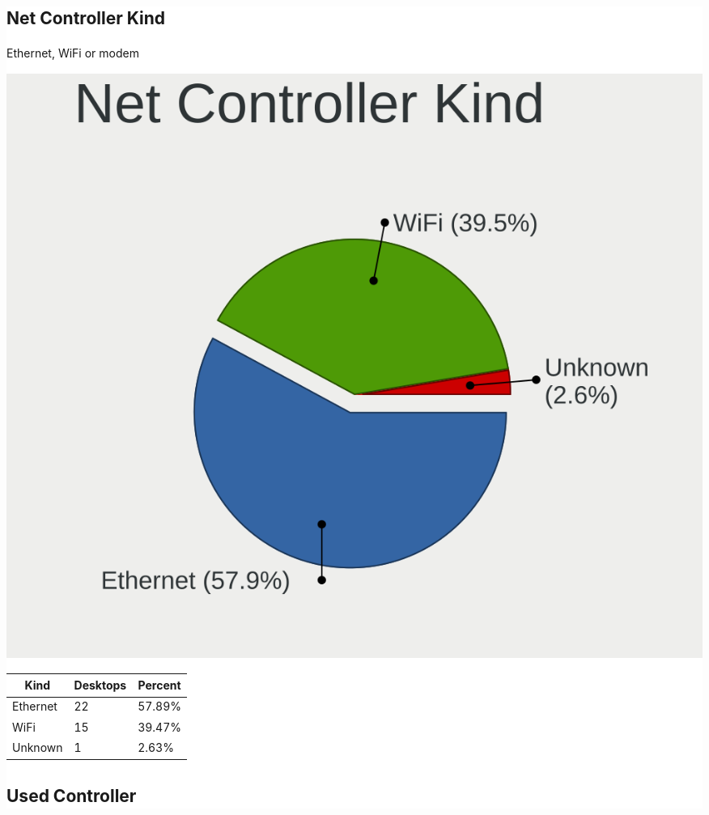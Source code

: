 Net Controller Kind
-------------------

Ethernet, WiFi or modem

![Net Controller Kind](./images/pie_chart/net_kind.svg)


| Kind     | Desktops | Percent |
|----------|----------|---------|
| Ethernet | 22       | 57.89%  |
| WiFi     | 15       | 39.47%  |
| Unknown  | 1        | 2.63%   |

Used Controller
---------------
